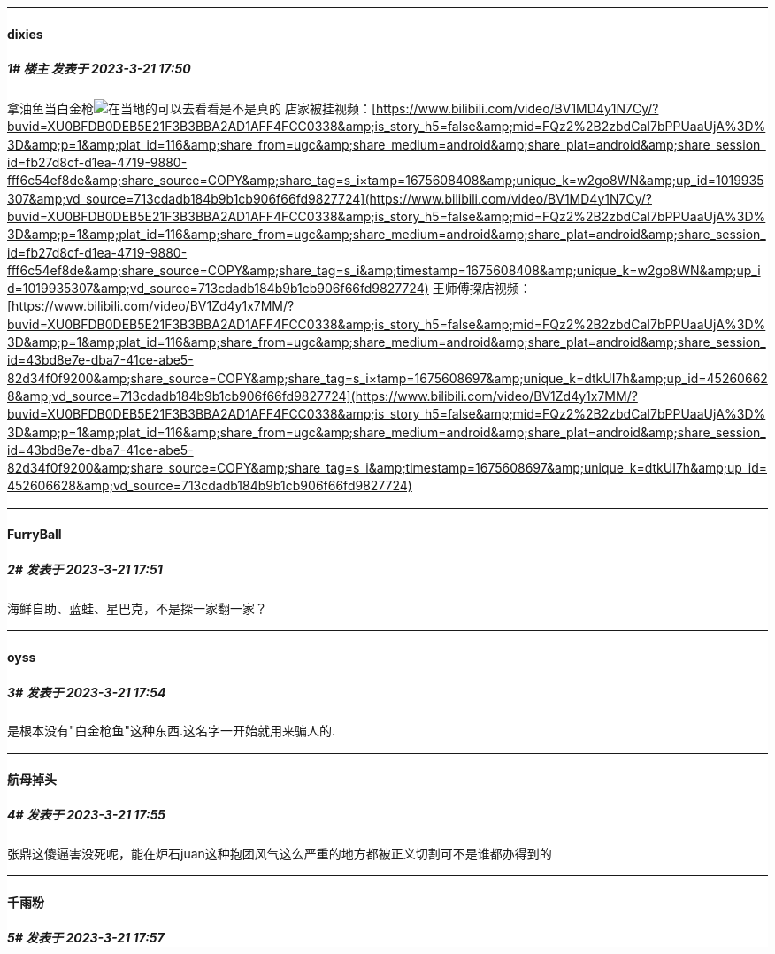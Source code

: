 
*****

####  dixies  
##### 1#       楼主       发表于 2023-3-21 17:50

拿油鱼当白金枪<img src="https://static.saraba1st.com/image/smiley/face2017/067.png" referrerpolicy="no-referrer">在当地的可以去看看是不是真的
店家被挂视频：[https://www.bilibili.com/video/BV1MD4y1N7Cy/?buvid=XU0BFDB0DEB5E21F3B3BBA2AD1AFF4FCC0338&amp;is_story_h5=false&amp;mid=FQz2%2B2zbdCaI7bPPUaaUjA%3D%3D&amp;p=1&amp;plat_id=116&amp;share_from=ugc&amp;share_medium=android&amp;share_plat=android&amp;share_session_id=fb27d8cf-d1ea-4719-9880-fff6c54ef8de&amp;share_source=COPY&amp;share_tag=s_i×tamp=1675608408&amp;unique_k=w2go8WN&amp;up_id=1019935307&amp;vd_source=713cdadb184b9b1cb906f66fd9827724](https://www.bilibili.com/video/BV1MD4y1N7Cy/?buvid=XU0BFDB0DEB5E21F3B3BBA2AD1AFF4FCC0338&amp;is_story_h5=false&amp;mid=FQz2%2B2zbdCaI7bPPUaaUjA%3D%3D&amp;p=1&amp;plat_id=116&amp;share_from=ugc&amp;share_medium=android&amp;share_plat=android&amp;share_session_id=fb27d8cf-d1ea-4719-9880-fff6c54ef8de&amp;share_source=COPY&amp;share_tag=s_i&amp;timestamp=1675608408&amp;unique_k=w2go8WN&amp;up_id=1019935307&amp;vd_source=713cdadb184b9b1cb906f66fd9827724)
王师傅探店视频：[https://www.bilibili.com/video/BV1Zd4y1x7MM/?buvid=XU0BFDB0DEB5E21F3B3BBA2AD1AFF4FCC0338&amp;is_story_h5=false&amp;mid=FQz2%2B2zbdCaI7bPPUaaUjA%3D%3D&amp;p=1&amp;plat_id=116&amp;share_from=ugc&amp;share_medium=android&amp;share_plat=android&amp;share_session_id=43bd8e7e-dba7-41ce-abe5-82d34f0f9200&amp;share_source=COPY&amp;share_tag=s_i×tamp=1675608697&amp;unique_k=dtkUI7h&amp;up_id=452606628&amp;vd_source=713cdadb184b9b1cb906f66fd9827724](https://www.bilibili.com/video/BV1Zd4y1x7MM/?buvid=XU0BFDB0DEB5E21F3B3BBA2AD1AFF4FCC0338&amp;is_story_h5=false&amp;mid=FQz2%2B2zbdCaI7bPPUaaUjA%3D%3D&amp;p=1&amp;plat_id=116&amp;share_from=ugc&amp;share_medium=android&amp;share_plat=android&amp;share_session_id=43bd8e7e-dba7-41ce-abe5-82d34f0f9200&amp;share_source=COPY&amp;share_tag=s_i&amp;timestamp=1675608697&amp;unique_k=dtkUI7h&amp;up_id=452606628&amp;vd_source=713cdadb184b9b1cb906f66fd9827724)

*****

####  FurryBall  
##### 2#       发表于 2023-3-21 17:51

海鲜自助、蓝蛙、星巴克，不是探一家翻一家？

*****

####  oyss  
##### 3#       发表于 2023-3-21 17:54

是根本没有"白金枪鱼"这种东西.这名字一开始就用来骗人的.

*****

####  航母掉头  
##### 4#       发表于 2023-3-21 17:55

张鼎这傻逼害没死呢，能在炉石juan这种抱团风气这么严重的地方都被正义切割可不是谁都办得到的

*****

####  千雨粉  
##### 5#       发表于 2023-3-21 17:57
